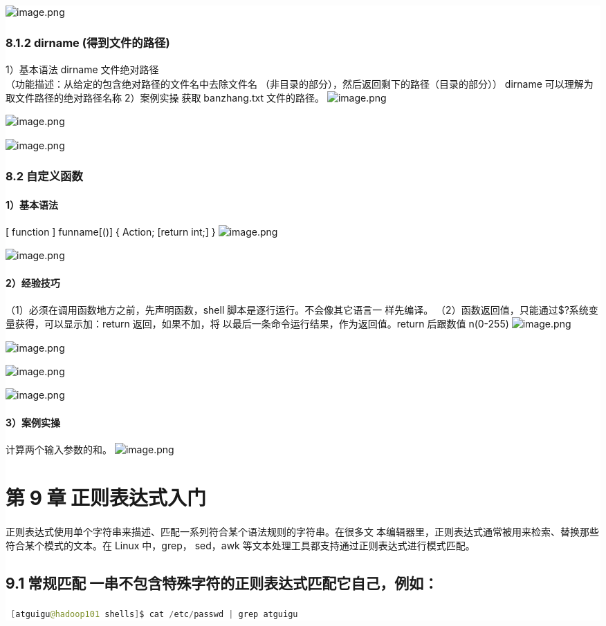 ![image.png](https://cdn.jsdelivr.net/gh/Control-body/tuChuang/2022/04/image-d4e724db779e44d0919b43fa034bd7cf.png)

### 8.1.2 dirname (得到文件的路径)
1）基本语法 
dirname 文件绝对路径  
（功能描述：从给定的包含绝对路径的文件名中去除文件名 （非目录的部分），然后返回剩下的路径（目录的部分）） dirname 可以理解为取文件路径的绝对路径名称 
2）案例实操 获取 banzhang.txt 文件的路径。
![image.png](https://cdn.jsdelivr.net/gh/Control-body/tuChuang/2022/04/image-9099a109a48248d3b23c148be9cfa458.png)

![image.png](https://cdn.jsdelivr.net/gh/Control-body/tuChuang/2022/04/image-fc2dbd863f1c4b92ab4facee7155be23.png)

![image.png](https://cdn.jsdelivr.net/gh/Control-body/tuChuang/2022/04/image-0d20d1a42bdd420295c41ef9f9b32835.png)

### 8.2 自定义函数 
#### 1）基本语法 
[ function ] funname[()] 
{ 
   Action; 
  [return int;] 
}
![image.png](https://cdn.jsdelivr.net/gh/Control-body/tuChuang/2022/04/image-bbe23dd8057c4511986bd165986dcc4d.png)

![image.png](https://cdn.jsdelivr.net/gh/Control-body/tuChuang/2022/04/image-524a2c7ed9ec401b97e65e51fde94b0b.png)

#### 2）经验技巧 
（1）必须在调用函数地方之前，先声明函数，shell 脚本是逐行运行。不会像其它语言一 样先编译。 
（2）函数返回值，只能通过$?系统变量获得，可以显示加：return 返回，如果不加，将 以最后一条命令运行结果，作为返回值。return 后跟数值 n(0-255)
![image.png](https://cdn.jsdelivr.net/gh/Control-body/tuChuang/2022/04/image-f650010e0d4a40bf86dbd0656a3412a5.png)

![image.png](https://cdn.jsdelivr.net/gh/Control-body/tuChuang/2022/04/image-62699d8c0e3f4a9d9e9de43bd932ba14.png)

![image.png](https://cdn.jsdelivr.net/gh/Control-body/tuChuang/2022/04/image-34b305c338f5435fb16a794e1248746e.png)

![image.png](https://cdn.jsdelivr.net/gh/Control-body/tuChuang/2022/04/image-236f1d9495274f47af5d79d426958242.png)

#### 3）案例实操 
计算两个输入参数的和。
![image.png](https://cdn.jsdelivr.net/gh/Control-body/tuChuang/2022/04/image-7c7d27adffe44bdaa725d08ee692f0c6.png)

# 第 9 章 正则表达式入门 

正则表达式使用单个字符串来描述、匹配一系列符合某个语法规则的字符串。在很多文 本编辑器里，正则表达式通常被用来检索、替换那些符合某个模式的文本。在 Linux 中，grep， sed，awk 等文本处理工具都支持通过正则表达式进行模式匹配。 
## 9.1 常规匹配 一串不包含特殊字符的正则表达式匹配它自己，例如：
```java
 [atguigu@hadoop101 shells]$ cat /etc/passwd | grep atguigu 

```

